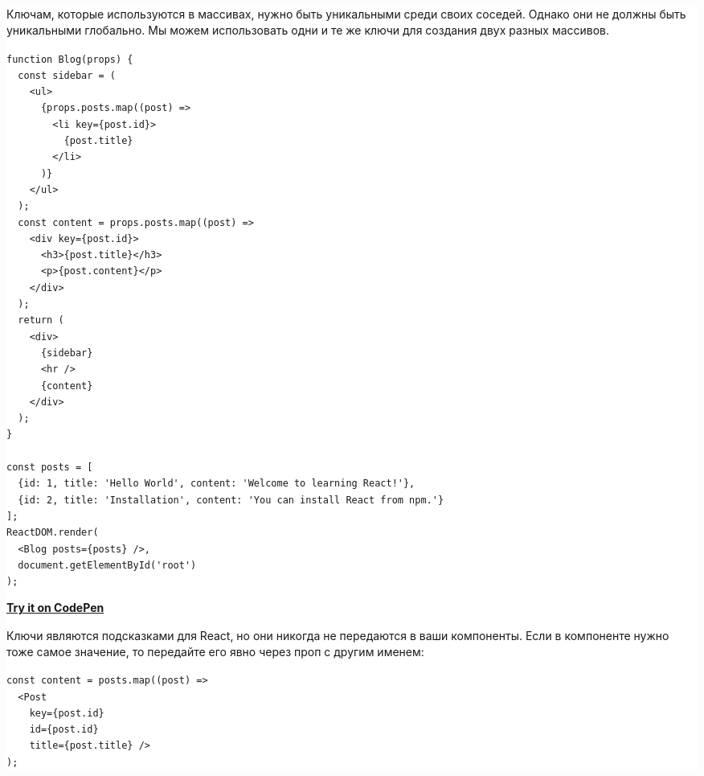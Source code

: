 Ключам, которые используются в массивах, нужно быть уникальными среди своих соседей. Однако они не должны быть уникальными глобально. Мы можем использовать одни и те же ключи для создания двух разных массивов.

```js{2,5,11,12,19,21}
function Blog(props) {
  const sidebar = (
    <ul>
      {props.posts.map((post) =>
        <li key={post.id}>
          {post.title}
        </li>
      )}
    </ul>
  );
  const content = props.posts.map((post) =>
    <div key={post.id}>
      <h3>{post.title}</h3>
      <p>{post.content}</p>
    </div>
  );
  return (
    <div>
      {sidebar}
      <hr />
      {content}
    </div>
  );
}

const posts = [
  {id: 1, title: 'Hello World', content: 'Welcome to learning React!'},
  {id: 2, title: 'Installation', content: 'You can install React from npm.'}
];
ReactDOM.render(
  <Blog posts={posts} />,
  document.getElementById('root')
);
```

[**Try it on CodePen**](https://codepen.io/gaearon/pen/NRZYGN?editors=0010)

Ключи являются подсказками для React, но они никогда не передаются в ваши компоненты. Если в компоненте нужно тоже самое значение, то передайте его явно через проп с другим именем:

```js{3,4}
const content = posts.map((post) =>
  <Post
    key={post.id}
    id={post.id}
    title={post.title} />
);
```
